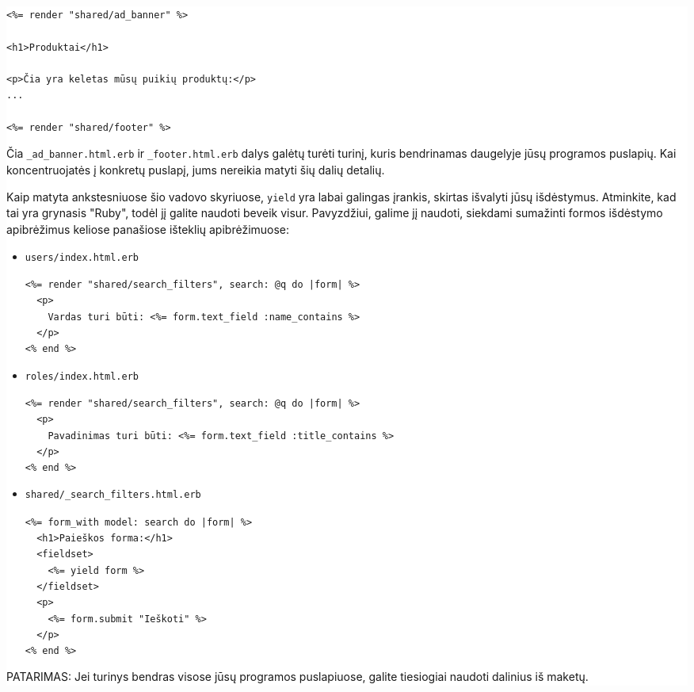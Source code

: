 ```erb
<%= render "shared/ad_banner" %>

<h1>Produktai</h1>

<p>Čia yra keletas mūsų puikių produktų:</p>
...

<%= render "shared/footer" %>
```

Čia `_ad_banner.html.erb` ir `_footer.html.erb` dalys galėtų turėti turinį, kuris bendrinamas daugelyje jūsų programos puslapių. Kai koncentruojatės į konkretų puslapį, jums nereikia matyti šių dalių detalių.

Kaip matyta ankstesniuose šio vadovo skyriuose, `yield` yra labai galingas įrankis, skirtas išvalyti jūsų išdėstymus. Atminkite, kad tai yra grynasis "Ruby", todėl jį galite naudoti beveik visur. Pavyzdžiui, galime jį naudoti, siekdami sumažinti formos išdėstymo apibrėžimus keliose panašiose išteklių apibrėžimuose:

* `users/index.html.erb`

    ```html+erb
    <%= render "shared/search_filters", search: @q do |form| %>
      <p>
        Vardas turi būti: <%= form.text_field :name_contains %>
      </p>
    <% end %>
    ```

* `roles/index.html.erb`

    ```html+erb
    <%= render "shared/search_filters", search: @q do |form| %>
      <p>
        Pavadinimas turi būti: <%= form.text_field :title_contains %>
      </p>
    <% end %>
    ```
* `shared/_search_filters.html.erb`

    ```html+erb
    <%= form_with model: search do |form| %>
      <h1>Paieškos forma:</h1>
      <fieldset>
        <%= yield form %>
      </fieldset>
      <p>
        <%= form.submit "Ieškoti" %>
      </p>
    <% end %>
    ```

PATARIMAS: Jei turinys bendras visose jūsų programos puslapiuose, galite tiesiogiai naudoti dalinius iš maketų.
